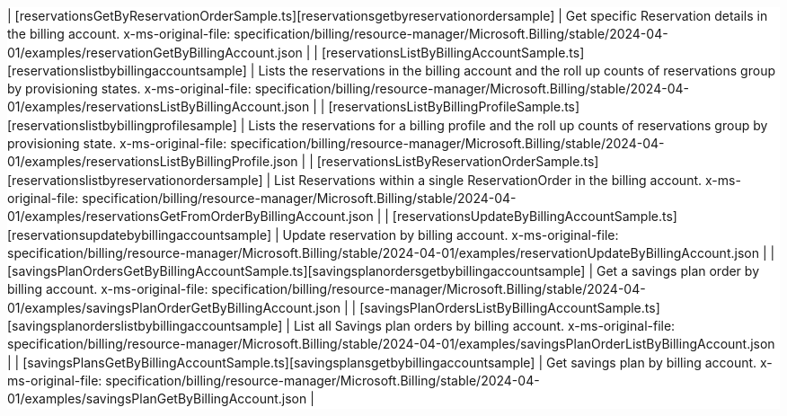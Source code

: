 | [reservationsGetByReservationOrderSample.ts][reservationsgetbyreservationordersample]                                                               | Get specific Reservation details in the billing account. x-ms-original-file: specification/billing/resource-manager/Microsoft.Billing/stable/2024-04-01/examples/reservationGetByBillingAccount.json                                                                                                                                                                                                                                                                                                                                                                            |
| [reservationsListByBillingAccountSample.ts][reservationslistbybillingaccountsample]                                                                 | Lists the reservations in the billing account and the roll up counts of reservations group by provisioning states. x-ms-original-file: specification/billing/resource-manager/Microsoft.Billing/stable/2024-04-01/examples/reservationsListByBillingAccount.json                                                                                                                                                                                                                                                                                                                |
| [reservationsListByBillingProfileSample.ts][reservationslistbybillingprofilesample]                                                                 | Lists the reservations for a billing profile and the roll up counts of reservations group by provisioning state. x-ms-original-file: specification/billing/resource-manager/Microsoft.Billing/stable/2024-04-01/examples/reservationsListByBillingProfile.json                                                                                                                                                                                                                                                                                                                  |
| [reservationsListByReservationOrderSample.ts][reservationslistbyreservationordersample]                                                             | List Reservations within a single ReservationOrder in the billing account. x-ms-original-file: specification/billing/resource-manager/Microsoft.Billing/stable/2024-04-01/examples/reservationsGetFromOrderByBillingAccount.json                                                                                                                                                                                                                                                                                                                                                |
| [reservationsUpdateByBillingAccountSample.ts][reservationsupdatebybillingaccountsample]                                                             | Update reservation by billing account. x-ms-original-file: specification/billing/resource-manager/Microsoft.Billing/stable/2024-04-01/examples/reservationUpdateByBillingAccount.json                                                                                                                                                                                                                                                                                                                                                                                           |
| [savingsPlanOrdersGetByBillingAccountSample.ts][savingsplanordersgetbybillingaccountsample]                                                         | Get a savings plan order by billing account. x-ms-original-file: specification/billing/resource-manager/Microsoft.Billing/stable/2024-04-01/examples/savingsPlanOrderGetByBillingAccount.json                                                                                                                                                                                                                                                                                                                                                                                   |
| [savingsPlanOrdersListByBillingAccountSample.ts][savingsplanorderslistbybillingaccountsample]                                                       | List all Savings plan orders by billing account. x-ms-original-file: specification/billing/resource-manager/Microsoft.Billing/stable/2024-04-01/examples/savingsPlanOrderListByBillingAccount.json                                                                                                                                                                                                                                                                                                                                                                              |
| [savingsPlansGetByBillingAccountSample.ts][savingsplansgetbybillingaccountsample]                                                                   | Get savings plan by billing account. x-ms-original-file: specification/billing/resource-manager/Microsoft.Billing/stable/2024-04-01/examples/savingsPlanGetByBillingAccount.json                                                                                                                                                                                                                                                                                                                                                                                                |

[addressvalidatesample]: https://github.com/Azure/azure-sdk-for-js/blob/main/sdk/billing/arm-billing/samples/v5/typescript/src/addressValidateSample.ts
[agreementsgetsample]: https://github.com/Azure/azure-sdk-for-js/blob/main/sdk/billing/arm-billing/samples/v5/typescript/src/agreementsGetSample.ts
[agreementslistbybillingaccountsample]: https://github.com/Azure/azure-sdk-for-js/blob/main/sdk/billing/arm-billing/samples/v5/typescript/src/agreementsListByBillingAccountSample.ts
[associatedtenantscreateorupdatesample]: https://github.com/Azure/azure-sdk-for-js/blob/main/sdk/billing/arm-billing/samples/v5/typescript/src/associatedTenantsCreateOrUpdateSample.ts
[associatedtenantsdeletesample]: https://github.com/Azure/azure-sdk-for-js/blob/main/sdk/billing/arm-billing/samples/v5/typescript/src/associatedTenantsDeleteSample.ts
[associatedtenantsgetsample]: https://github.com/Azure/azure-sdk-for-js/blob/main/sdk/billing/arm-billing/samples/v5/typescript/src/associatedTenantsGetSample.ts
[associatedtenantslistbybillingaccountsample]: https://github.com/Azure/azure-sdk-for-js/blob/main/sdk/billing/arm-billing/samples/v5/typescript/src/associatedTenantsListByBillingAccountSample.ts
[availablebalancesgetbybillingaccountsample]: https://github.com/Azure/azure-sdk-for-js/blob/main/sdk/billing/arm-billing/samples/v5/typescript/src/availableBalancesGetByBillingAccountSample.ts
[availablebalancesgetbybillingprofilesample]: https://github.com/Azure/azure-sdk-for-js/blob/main/sdk/billing/arm-billing/samples/v5/typescript/src/availableBalancesGetByBillingProfileSample.ts
[billingaccountsaddpaymenttermssample]: https://github.com/Azure/azure-sdk-for-js/blob/main/sdk/billing/arm-billing/samples/v5/typescript/src/billingAccountsAddPaymentTermsSample.ts
[billingaccountscancelpaymenttermssample]: https://github.com/Azure/azure-sdk-for-js/blob/main/sdk/billing/arm-billing/samples/v5/typescript/src/billingAccountsCancelPaymentTermsSample.ts
[billingaccountsconfirmtransitionsample]: https://github.com/Azure/azure-sdk-for-js/blob/main/sdk/billing/arm-billing/samples/v5/typescript/src/billingAccountsConfirmTransitionSample.ts
[billingaccountsgetsample]: https://github.com/Azure/azure-sdk-for-js/blob/main/sdk/billing/arm-billing/samples/v5/typescript/src/billingAccountsGetSample.ts
[billingaccountslistinvoicesectionsbycreatesubscriptionpermissionsample]: https://github.com/Azure/azure-sdk-for-js/blob/main/sdk/billing/arm-billing/samples/v5/typescript/src/billingAccountsListInvoiceSectionsByCreateSubscriptionPermissionSample.ts
[billingaccountslistsample]: https://github.com/Azure/azure-sdk-for-js/blob/main/sdk/billing/arm-billing/samples/v5/typescript/src/billingAccountsListSample.ts
[billingaccountsupdatesample]: https://github.com/Azure/azure-sdk-for-js/blob/main/sdk/billing/arm-billing/samples/v5/typescript/src/billingAccountsUpdateSample.ts
[billingaccountsvalidatepaymenttermssample]: https://github.com/Azure/azure-sdk-for-js/blob/main/sdk/billing/arm-billing/samples/v5/typescript/src/billingAccountsValidatePaymentTermsSample.ts
[billingpermissionscheckaccessbybillingaccountsample]: https://github.com/Azure/azure-sdk-for-js/blob/main/sdk/billing/arm-billing/samples/v5/typescript/src/billingPermissionsCheckAccessByBillingAccountSample.ts
[billingpermissionscheckaccessbybillingprofilesample]: https://github.com/Azure/azure-sdk-for-js/blob/main/sdk/billing/arm-billing/samples/v5/typescript/src/billingPermissionsCheckAccessByBillingProfileSample.ts
[billingpermissionscheckaccessbycustomersample]: https://github.com/Azure/azure-sdk-for-js/blob/main/sdk/billing/arm-billing/samples/v5/typescript/src/billingPermissionsCheckAccessByCustomerSample.ts
[billingpermissionscheckaccessbydepartmentsample]: https://github.com/Azure/azure-sdk-for-js/blob/main/sdk/billing/arm-billing/samples/v5/typescript/src/billingPermissionsCheckAccessByDepartmentSample.ts
[billingpermissionscheckaccessbyenrollmentaccountsample]: https://github.com/Azure/azure-sdk-for-js/blob/main/sdk/billing/arm-billing/samples/v5/typescript/src/billingPermissionsCheckAccessByEnrollmentAccountSample.ts
[billingpermissionscheckaccessbyinvoicesectionsample]: https://github.com/Azure/azure-sdk-for-js/blob/main/sdk/billing/arm-billing/samples/v5/typescript/src/billingPermissionsCheckAccessByInvoiceSectionSample.ts
[billingpermissionslistbybillingaccountsample]: https://github.com/Azure/azure-sdk-for-js/blob/main/sdk/billing/arm-billing/samples/v5/typescript/src/billingPermissionsListByBillingAccountSample.ts
[billingpermissionslistbybillingprofilesample]: https://github.com/Azure/azure-sdk-for-js/blob/main/sdk/billing/arm-billing/samples/v5/typescript/src/billingPermissionsListByBillingProfileSample.ts
[billingpermissionslistbycustomeratbillingaccountsample]: https://github.com/Azure/azure-sdk-for-js/blob/main/sdk/billing/arm-billing/samples/v5/typescript/src/billingPermissionsListByCustomerAtBillingAccountSample.ts
[billingpermissionslistbycustomersample]: https://github.com/Azure/azure-sdk-for-js/blob/main/sdk/billing/arm-billing/samples/v5/typescript/src/billingPermissionsListByCustomerSample.ts
[billingpermissionslistbydepartmentsample]: https://github.com/Azure/azure-sdk-for-js/blob/main/sdk/billing/arm-billing/samples/v5/typescript/src/billingPermissionsListByDepartmentSample.ts
[billingpermissionslistbyenrollmentaccountsample]: https://github.com/Azure/azure-sdk-for-js/blob/main/sdk/billing/arm-billing/samples/v5/typescript/src/billingPermissionsListByEnrollmentAccountSample.ts
[billingpermissionslistbyinvoicesectionsample]: https://github.com/Azure/azure-sdk-for-js/blob/main/sdk/billing/arm-billing/samples/v5/typescript/src/billingPermissionsListByInvoiceSectionSample.ts
[billingprofilescreateorupdatesample]: https://github.com/Azure/azure-sdk-for-js/blob/main/sdk/billing/arm-billing/samples/v5/typescript/src/billingProfilesCreateOrUpdateSample.ts
[billingprofilesdeletesample]: https://github.com/Azure/azure-sdk-for-js/blob/main/sdk/billing/arm-billing/samples/v5/typescript/src/billingProfilesDeleteSample.ts
[billingprofilesgetsample]: https://github.com/Azure/azure-sdk-for-js/blob/main/sdk/billing/arm-billing/samples/v5/typescript/src/billingProfilesGetSample.ts
[billingprofileslistbybillingaccountsample]: https://github.com/Azure/azure-sdk-for-js/blob/main/sdk/billing/arm-billing/samples/v5/typescript/src/billingProfilesListByBillingAccountSample.ts
[billingprofilesvalidatedeleteeligibilitysample]: https://github.com/Azure/azure-sdk-for-js/blob/main/sdk/billing/arm-billing/samples/v5/typescript/src/billingProfilesValidateDeleteEligibilitySample.ts
[billingpropertygetsample]: https://github.com/Azure/azure-sdk-for-js/blob/main/sdk/billing/arm-billing/samples/v5/typescript/src/billingPropertyGetSample.ts
[billingpropertyupdatesample]: https://github.com/Azure/azure-sdk-for-js/blob/main/sdk/billing/arm-billing/samples/v5/typescript/src/billingPropertyUpdateSample.ts
[billingrequestscreateorupdatesample]: https://github.com/Azure/azure-sdk-for-js/blob/main/sdk/billing/arm-billing/samples/v5/typescript/src/billingRequestsCreateOrUpdateSample.ts
[billingrequestsgetsample]: https://github.com/Azure/azure-sdk-for-js/blob/main/sdk/billing/arm-billing/samples/v5/typescript/src/billingRequestsGetSample.ts
[billingrequestslistbybillingaccountsample]: https://github.com/Azure/azure-sdk-for-js/blob/main/sdk/billing/arm-billing/samples/v5/typescript/src/billingRequestsListByBillingAccountSample.ts
[billingrequestslistbybillingprofilesample]: https://github.com/Azure/azure-sdk-for-js/blob/main/sdk/billing/arm-billing/samples/v5/typescript/src/billingRequestsListByBillingProfileSample.ts
[billingrequestslistbycustomersample]: https://github.com/Azure/azure-sdk-for-js/blob/main/sdk/billing/arm-billing/samples/v5/typescript/src/billingRequestsListByCustomerSample.ts
[billingrequestslistbyinvoicesectionsample]: https://github.com/Azure/azure-sdk-for-js/blob/main/sdk/billing/arm-billing/samples/v5/typescript/src/billingRequestsListByInvoiceSectionSample.ts
[billingrequestslistbyusersample]: https://github.com/Azure/azure-sdk-for-js/blob/main/sdk/billing/arm-billing/samples/v5/typescript/src/billingRequestsListByUserSample.ts
[billingroleassignmentscreatebybillingaccountsample]: https://github.com/Azure/azure-sdk-for-js/blob/main/sdk/billing/arm-billing/samples/v5/typescript/src/billingRoleAssignmentsCreateByBillingAccountSample.ts
[billingroleassignmentscreatebybillingprofilesample]: https://github.com/Azure/azure-sdk-for-js/blob/main/sdk/billing/arm-billing/samples/v5/typescript/src/billingRoleAssignmentsCreateByBillingProfileSample.ts
[billingroleassignmentscreatebycustomersample]: https://github.com/Azure/azure-sdk-for-js/blob/main/sdk/billing/arm-billing/samples/v5/typescript/src/billingRoleAssignmentsCreateByCustomerSample.ts
[billingroleassignmentscreatebyinvoicesectionsample]: https://github.com/Azure/azure-sdk-for-js/blob/main/sdk/billing/arm-billing/samples/v5/typescript/src/billingRoleAssignmentsCreateByInvoiceSectionSample.ts
[billingroleassignmentscreateorupdatebybillingaccountsample]: https://github.com/Azure/azure-sdk-for-js/blob/main/sdk/billing/arm-billing/samples/v5/typescript/src/billingRoleAssignmentsCreateOrUpdateByBillingAccountSample.ts
[billingroleassignmentscreateorupdatebydepartmentsample]: https://github.com/Azure/azure-sdk-for-js/blob/main/sdk/billing/arm-billing/samples/v5/typescript/src/billingRoleAssignmentsCreateOrUpdateByDepartmentSample.ts
[billingroleassignmentscreateorupdatebyenrollmentaccountsample]: https://github.com/Azure/azure-sdk-for-js/blob/main/sdk/billing/arm-billing/samples/v5/typescript/src/billingRoleAssignmentsCreateOrUpdateByEnrollmentAccountSample.ts
[billingroleassignmentsdeletebybillingaccountsample]: https://github.com/Azure/azure-sdk-for-js/blob/main/sdk/billing/arm-billing/samples/v5/typescript/src/billingRoleAssignmentsDeleteByBillingAccountSample.ts
[billingroleassignmentsdeletebybillingprofilesample]: https://github.com/Azure/azure-sdk-for-js/blob/main/sdk/billing/arm-billing/samples/v5/typescript/src/billingRoleAssignmentsDeleteByBillingProfileSample.ts
[billingroleassignmentsdeletebycustomersample]: https://github.com/Azure/azure-sdk-for-js/blob/main/sdk/billing/arm-billing/samples/v5/typescript/src/billingRoleAssignmentsDeleteByCustomerSample.ts
[billingroleassignmentsdeletebydepartmentsample]: https://github.com/Azure/azure-sdk-for-js/blob/main/sdk/billing/arm-billing/samples/v5/typescript/src/billingRoleAssignmentsDeleteByDepartmentSample.ts
[billingroleassignmentsdeletebyenrollmentaccountsample]: https://github.com/Azure/azure-sdk-for-js/blob/main/sdk/billing/arm-billing/samples/v5/typescript/src/billingRoleAssignmentsDeleteByEnrollmentAccountSample.ts
[billingroleassignmentsdeletebyinvoicesectionsample]: https://github.com/Azure/azure-sdk-for-js/blob/main/sdk/billing/arm-billing/samples/v5/typescript/src/billingRoleAssignmentsDeleteByInvoiceSectionSample.ts
[billingroleassignmentsgetbybillingaccountsample]: https://github.com/Azure/azure-sdk-for-js/blob/main/sdk/billing/arm-billing/samples/v5/typescript/src/billingRoleAssignmentsGetByBillingAccountSample.ts
[billingroleassignmentsgetbybillingprofilesample]: https://github.com/Azure/azure-sdk-for-js/blob/main/sdk/billing/arm-billing/samples/v5/typescript/src/billingRoleAssignmentsGetByBillingProfileSample.ts
[billingroleassignmentsgetbycustomersample]: https://github.com/Azure/azure-sdk-for-js/blob/main/sdk/billing/arm-billing/samples/v5/typescript/src/billingRoleAssignmentsGetByCustomerSample.ts
[billingroleassignmentsgetbydepartmentsample]: https://github.com/Azure/azure-sdk-for-js/blob/main/sdk/billing/arm-billing/samples/v5/typescript/src/billingRoleAssignmentsGetByDepartmentSample.ts
[billingroleassignmentsgetbyenrollmentaccountsample]: https://github.com/Azure/azure-sdk-for-js/blob/main/sdk/billing/arm-billing/samples/v5/typescript/src/billingRoleAssignmentsGetByEnrollmentAccountSample.ts
[billingroleassignmentsgetbyinvoicesectionsample]: https://github.com/Azure/azure-sdk-for-js/blob/main/sdk/billing/arm-billing/samples/v5/typescript/src/billingRoleAssignmentsGetByInvoiceSectionSample.ts
[billingroleassignmentslistbybillingaccountsample]: https://github.com/Azure/azure-sdk-for-js/blob/main/sdk/billing/arm-billing/samples/v5/typescript/src/billingRoleAssignmentsListByBillingAccountSample.ts
[billingroleassignmentslistbybillingprofilesample]: https://github.com/Azure/azure-sdk-for-js/blob/main/sdk/billing/arm-billing/samples/v5/typescript/src/billingRoleAssignmentsListByBillingProfileSample.ts
[billingroleassignmentslistbycustomersample]: https://github.com/Azure/azure-sdk-for-js/blob/main/sdk/billing/arm-billing/samples/v5/typescript/src/billingRoleAssignmentsListByCustomerSample.ts
[billingroleassignmentslistbydepartmentsample]: https://github.com/Azure/azure-sdk-for-js/blob/main/sdk/billing/arm-billing/samples/v5/typescript/src/billingRoleAssignmentsListByDepartmentSample.ts
[billingroleassignmentslistbyenrollmentaccountsample]: https://github.com/Azure/azure-sdk-for-js/blob/main/sdk/billing/arm-billing/samples/v5/typescript/src/billingRoleAssignmentsListByEnrollmentAccountSample.ts
[billingroleassignmentslistbyinvoicesectionsample]: https://github.com/Azure/azure-sdk-for-js/blob/main/sdk/billing/arm-billing/samples/v5/typescript/src/billingRoleAssignmentsListByInvoiceSectionSample.ts
[billingroleassignmentsresolvebybillingaccountsample]: https://github.com/Azure/azure-sdk-for-js/blob/main/sdk/billing/arm-billing/samples/v5/typescript/src/billingRoleAssignmentsResolveByBillingAccountSample.ts
[billingroleassignmentsresolvebybillingprofilesample]: https://github.com/Azure/azure-sdk-for-js/blob/main/sdk/billing/arm-billing/samples/v5/typescript/src/billingRoleAssignmentsResolveByBillingProfileSample.ts
[billingroleassignmentsresolvebycustomersample]: https://github.com/Azure/azure-sdk-for-js/blob/main/sdk/billing/arm-billing/samples/v5/typescript/src/billingRoleAssignmentsResolveByCustomerSample.ts
[billingroleassignmentsresolvebyinvoicesectionsample]: https://github.com/Azure/azure-sdk-for-js/blob/main/sdk/billing/arm-billing/samples/v5/typescript/src/billingRoleAssignmentsResolveByInvoiceSectionSample.ts
[billingroledefinitiongetbybillingaccountsample]: https://github.com/Azure/azure-sdk-for-js/blob/main/sdk/billing/arm-billing/samples/v5/typescript/src/billingRoleDefinitionGetByBillingAccountSample.ts
[billingroledefinitiongetbybillingprofilesample]: https://github.com/Azure/azure-sdk-for-js/blob/main/sdk/billing/arm-billing/samples/v5/typescript/src/billingRoleDefinitionGetByBillingProfileSample.ts
[billingroledefinitiongetbycustomersample]: https://github.com/Azure/azure-sdk-for-js/blob/main/sdk/billing/arm-billing/samples/v5/typescript/src/billingRoleDefinitionGetByCustomerSample.ts
[billingroledefinitiongetbydepartmentsample]: https://github.com/Azure/azure-sdk-for-js/blob/main/sdk/billing/arm-billing/samples/v5/typescript/src/billingRoleDefinitionGetByDepartmentSample.ts
[billingroledefinitiongetbyenrollmentaccountsample]: https://github.com/Azure/azure-sdk-for-js/blob/main/sdk/billing/arm-billing/samples/v5/typescript/src/billingRoleDefinitionGetByEnrollmentAccountSample.ts
[billingroledefinitiongetbyinvoicesectionsample]: https://github.com/Azure/azure-sdk-for-js/blob/main/sdk/billing/arm-billing/samples/v5/typescript/src/billingRoleDefinitionGetByInvoiceSectionSample.ts
[billingroledefinitionlistbybillingaccountsample]: https://github.com/Azure/azure-sdk-for-js/blob/main/sdk/billing/arm-billing/samples/v5/typescript/src/billingRoleDefinitionListByBillingAccountSample.ts
[billingroledefinitionlistbybillingprofilesample]: https://github.com/Azure/azure-sdk-for-js/blob/main/sdk/billing/arm-billing/samples/v5/typescript/src/billingRoleDefinitionListByBillingProfileSample.ts
[billingroledefinitionlistbycustomersample]: https://github.com/Azure/azure-sdk-for-js/blob/main/sdk/billing/arm-billing/samples/v5/typescript/src/billingRoleDefinitionListByCustomerSample.ts
[billingroledefinitionlistbydepartmentsample]: https://github.com/Azure/azure-sdk-for-js/blob/main/sdk/billing/arm-billing/samples/v5/typescript/src/billingRoleDefinitionListByDepartmentSample.ts
[billingroledefinitionlistbyenrollmentaccountsample]: https://github.com/Azure/azure-sdk-for-js/blob/main/sdk/billing/arm-billing/samples/v5/typescript/src/billingRoleDefinitionListByEnrollmentAccountSample.ts
[billingroledefinitionlistbyinvoicesectionsample]: https://github.com/Azure/azure-sdk-for-js/blob/main/sdk/billing/arm-billing/samples/v5/typescript/src/billingRoleDefinitionListByInvoiceSectionSample.ts
[billingsubscriptionsaliasescreateorupdatesample]: https://github.com/Azure/azure-sdk-for-js/blob/main/sdk/billing/arm-billing/samples/v5/typescript/src/billingSubscriptionsAliasesCreateOrUpdateSample.ts
[billingsubscriptionsaliasesgetsample]: https://github.com/Azure/azure-sdk-for-js/blob/main/sdk/billing/arm-billing/samples/v5/typescript/src/billingSubscriptionsAliasesGetSample.ts
[billingsubscriptionsaliaseslistbybillingaccountsample]: https://github.com/Azure/azure-sdk-for-js/blob/main/sdk/billing/arm-billing/samples/v5/typescript/src/billingSubscriptionsAliasesListByBillingAccountSample.ts
[billingsubscriptionscancelsample]: https://github.com/Azure/azure-sdk-for-js/blob/main/sdk/billing/arm-billing/samples/v5/typescript/src/billingSubscriptionsCancelSample.ts
[billingsubscriptionsdeletesample]: https://github.com/Azure/azure-sdk-for-js/blob/main/sdk/billing/arm-billing/samples/v5/typescript/src/billingSubscriptionsDeleteSample.ts
[billingsubscriptionsgetbybillingprofilesample]: https://github.com/Azure/azure-sdk-for-js/blob/main/sdk/billing/arm-billing/samples/v5/typescript/src/billingSubscriptionsGetByBillingProfileSample.ts
[billingsubscriptionsgetsample]: https://github.com/Azure/azure-sdk-for-js/blob/main/sdk/billing/arm-billing/samples/v5/typescript/src/billingSubscriptionsGetSample.ts
[billingsubscriptionslistbybillingaccountsample]: https://github.com/Azure/azure-sdk-for-js/blob/main/sdk/billing/arm-billing/samples/v5/typescript/src/billingSubscriptionsListByBillingAccountSample.ts
[billingsubscriptionslistbybillingprofilesample]: https://github.com/Azure/azure-sdk-for-js/blob/main/sdk/billing/arm-billing/samples/v5/typescript/src/billingSubscriptionsListByBillingProfileSample.ts
[billingsubscriptionslistbycustomeratbillingaccountsample]: https://github.com/Azure/azure-sdk-for-js/blob/main/sdk/billing/arm-billing/samples/v5/typescript/src/billingSubscriptionsListByCustomerAtBillingAccountSample.ts
[billingsubscriptionslistbycustomersample]: https://github.com/Azure/azure-sdk-for-js/blob/main/sdk/billing/arm-billing/samples/v5/typescript/src/billingSubscriptionsListByCustomerSample.ts
[billingsubscriptionslistbyenrollmentaccountsample]: https://github.com/Azure/azure-sdk-for-js/blob/main/sdk/billing/arm-billing/samples/v5/typescript/src/billingSubscriptionsListByEnrollmentAccountSample.ts
[billingsubscriptionslistbyinvoicesectionsample]: https://github.com/Azure/azure-sdk-for-js/blob/main/sdk/billing/arm-billing/samples/v5/typescript/src/billingSubscriptionsListByInvoiceSectionSample.ts
[billingsubscriptionsmergesample]: https://github.com/Azure/azure-sdk-for-js/blob/main/sdk/billing/arm-billing/samples/v5/typescript/src/billingSubscriptionsMergeSample.ts
[billingsubscriptionsmovesample]: https://github.com/Azure/azure-sdk-for-js/blob/main/sdk/billing/arm-billing/samples/v5/typescript/src/billingSubscriptionsMoveSample.ts
[billingsubscriptionssplitsample]: https://github.com/Azure/azure-sdk-for-js/blob/main/sdk/billing/arm-billing/samples/v5/typescript/src/billingSubscriptionsSplitSample.ts
[billingsubscriptionsupdatesample]: https://github.com/Azure/azure-sdk-for-js/blob/main/sdk/billing/arm-billing/samples/v5/typescript/src/billingSubscriptionsUpdateSample.ts